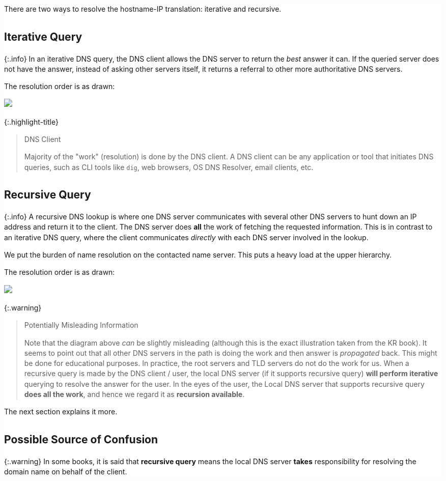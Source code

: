 There are two ways to resolve the hostname-IP translation: iterative and recursive. 

## Iterative Query 

{:.info}
In an iterative DNS query, the DNS client allows the DNS server to return the *best* answer it can. If the queried server does not have the answer, instead of asking other servers itself, it returns a referral to other more authoritative DNS servers. 

The resolution order is as drawn: 

<img src="{{ site.baseurl }}/docs/NS/images/06-dns/cse2024-iterative-query.drawio.png"  class="center_seventy"/>

{:.highlight-title}
> DNS Client
> 
> Majority of the "work" (resolution) is done by the DNS client. A DNS client can be any application or tool that initiates DNS queries, such as CLI tools like `dig`, web browsers, OS DNS Resolver, email clients, etc. 

## Recursive Query 

{:.info}
A recursive DNS lookup is where one DNS server communicates with several other DNS servers to hunt down an IP address and return it to the client. The DNS server does **all** the work of fetching the requested information. This is in contrast to an iterative DNS query, where the client communicates *directly* with each DNS server involved in the lookup.

We put the burden of name resolution on the contacted name server. This puts a heavy load at the <span class="orange-bold">upper hierarchy</span>. 

The resolution order is as drawn:

<img src="{{ site.baseurl }}/docs/NS/images/06-dns/cse2024-recursive-query.drawio.png"  class="center_seventy"/>

{:.warning}
> Potentially Misleading Information
> 
> Note that the diagram above *can* be slightly misleading (although this is the exact illustration taken from the KR book). It seems to point out that all other DNS servers in the path is doing the work and then answer is *propagated* back. This might be done for educational purposes. In practice, the root servers and TLD servers do not do the work for us. When a recursive query is made by the DNS client / user, the local DNS server (if it supports recursive query) **will perform iterative** querying to resolve the answer for the user. In the eyes of the user, the Local DNS server that supports recursive query **does all the work**, and hence we regard it as **recursion available**. 

The next section explains it more. 

## Possible Source of Confusion 

{:.warning}
In some books, it is said that **recursive query** means the local DNS server **takes** responsibility for resolving the domain name on behalf of the client. 
